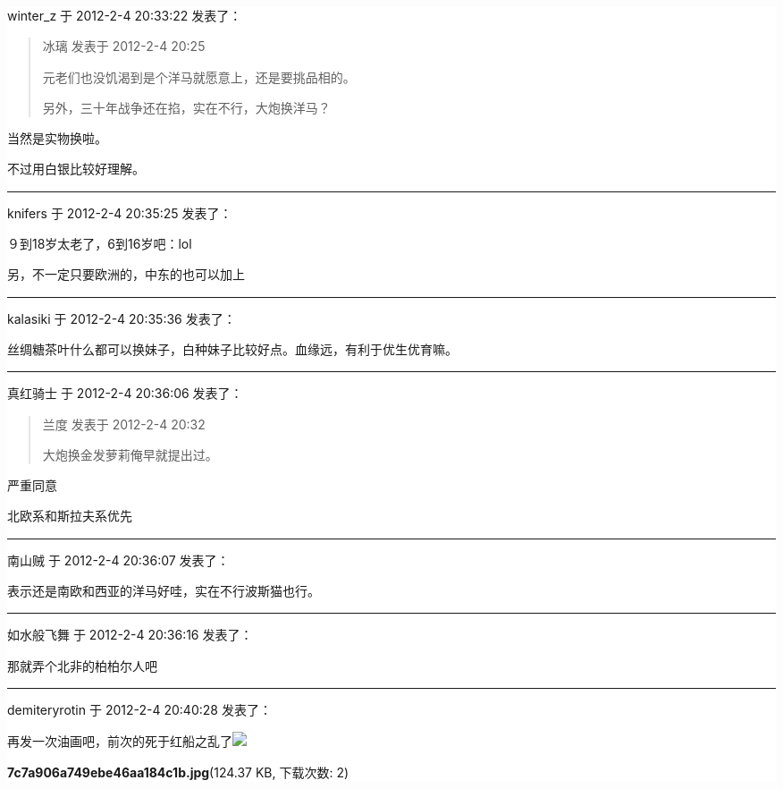 winter_z 于 2012-2-4 20:33:22 发表了：

> 冰璃 发表于 2012-2-4 20:25
> 
> 元老们也没饥渴到是个洋马就愿意上，还是要挑品相的。
> 
> 另外，三十年战争还在掐，实在不行，大炮换洋马？



当然是实物换啦。

不过用白银比较好理解。

---------

knifers 于 2012-2-4 20:35:25 发表了：

９到18岁太老了，6到16岁吧：lol

另，不一定只要欧洲的，中东的也可以加上

---------

kalasiki 于 2012-2-4 20:35:36 发表了：

丝绸糖茶叶什么都可以换妹子，白种妹子比较好点。血缘远，有利于优生优育嘛。

---------

真红骑士 于 2012-2-4 20:36:06 发表了：

> 兰度 发表于 2012-2-4 20:32
> 
> 大炮换金发萝莉俺早就提出过。



严重同意

北欧系和斯拉夫系优先

---------

南山贼 于 2012-2-4 20:36:07 发表了：

表示还是南欧和西亚的洋马好哇，实在不行波斯猫也行。

---------

如水般飞舞 于 2012-2-4 20:36:16 发表了：

那就弄个北非的柏柏尔人吧

---------

demiteryrotin 于 2012-2-4 20:40:28 发表了：

再发一次油画吧，前次的死于红船之乱了![](https://cdn.jsdelivr.net/gh/lzjluzijie/beichao@main/img/203932ijqj88lewwo9av8p.jpg)



**7c7a906a749ebe46aa184c1b.jpg**(124.37 KB, 下载次数: 2)
